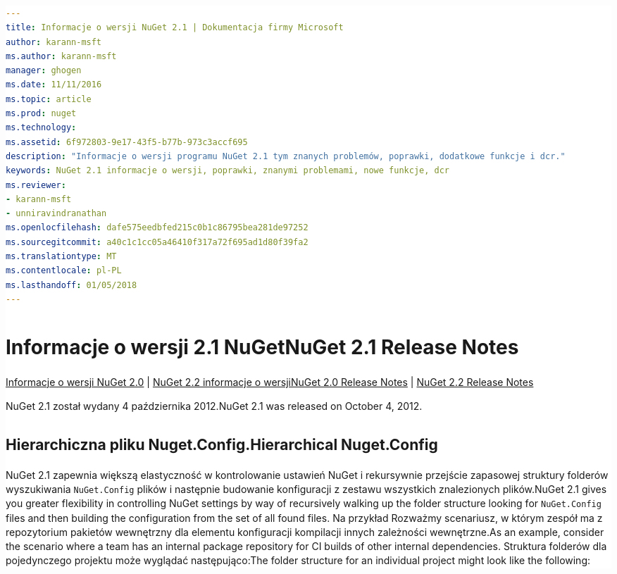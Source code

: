 ```yaml
---
title: Informacje o wersji NuGet 2.1 | Dokumentacja firmy Microsoft
author: karann-msft
ms.author: karann-msft
manager: ghogen
ms.date: 11/11/2016
ms.topic: article
ms.prod: nuget
ms.technology: 
ms.assetid: 6f972803-9e17-43f5-b77b-973c3accf695
description: "Informacje o wersji programu NuGet 2.1 tym znanych problemów, poprawki, dodatkowe funkcje i dcr."
keywords: NuGet 2.1 informacje o wersji, poprawki, znanymi problemami, nowe funkcje, dcr
ms.reviewer:
- karann-msft
- unniravindranathan
ms.openlocfilehash: dafe575eedbfed215c0b1c86795bea281de97252
ms.sourcegitcommit: a40c1c1cc05a46410f317a72f695ad1d80f39fa2
ms.translationtype: MT
ms.contentlocale: pl-PL
ms.lasthandoff: 01/05/2018
---
```

# <a name="nuget-21-release-notes"></a><span data-ttu-id="2a4fd-104">Informacje o wersji 2.1 NuGet</span><span class="sxs-lookup"><span data-stu-id="2a4fd-104">NuGet 2.1 Release Notes</span></span>

<span data-ttu-id="2a4fd-105">[Informacje o wersji NuGet 2.0](../release-notes/nuget-2.0.md) | [NuGet 2.2 informacje o wersji](../release-notes/nuget-2.2.md)</span><span class="sxs-lookup"><span data-stu-id="2a4fd-105">[NuGet 2.0 Release Notes](../release-notes/nuget-2.0.md) | [NuGet 2.2 Release Notes](../release-notes/nuget-2.2.md)</span></span>

<span data-ttu-id="2a4fd-106">NuGet 2.1 został wydany 4 października 2012.</span><span class="sxs-lookup"><span data-stu-id="2a4fd-106">NuGet 2.1 was released on October 4, 2012.</span></span>

## <a name="hierarchical-nugetconfig"></a><span data-ttu-id="2a4fd-107">Hierarchiczna pliku Nuget.Config.</span><span class="sxs-lookup"><span data-stu-id="2a4fd-107">Hierarchical Nuget.Config</span></span>
<span data-ttu-id="2a4fd-108">NuGet 2.1 zapewnia większą elastyczność w kontrolowanie ustawień NuGet i rekursywnie przejście zapasowej struktury folderów wyszukiwania `NuGet.Config` plików i następnie budowanie konfiguracji z zestawu wszystkich znalezionych plików.</span><span class="sxs-lookup"><span data-stu-id="2a4fd-108">NuGet 2.1 gives you greater flexibility in controlling NuGet settings by way of recursively walking up the folder structure looking for `NuGet.Config` files and then building the configuration from the set of all found files.</span></span>  <span data-ttu-id="2a4fd-109">Na przykład Rozważmy scenariusz, w którym zespół ma z repozytorium pakietów wewnętrzny dla elementu konfiguracji kompilacji innych zależności wewnętrzne.</span><span class="sxs-lookup"><span data-stu-id="2a4fd-109">As an example, consider the scenario where a team has an internal package repository for CI builds of other internal dependencies.</span></span> <span data-ttu-id="2a4fd-110">Struktura folderów dla pojedynczego projektu może wyglądać następująco:</span><span class="sxs-lookup"><span data-stu-id="2a4fd-110">The folder structure for an individual project might look like the following:</span></span>

